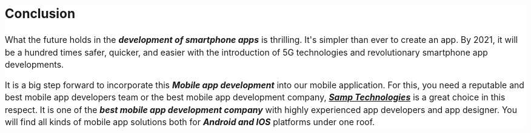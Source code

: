   

## Conclusion

  

What the future holds in the ***development of smartphone apps*** is thrilling. It's simpler than ever to create an app. By 2021, it will be a hundred times safer, quicker, and easier with the introduction of 5G technologies and revolutionary smartphone app developments.

  

It is a big step forward to incorporate this ***Mobile app development*** into our mobile application. For this, you need a reputable and best mobile app developers team or the best mobile app development company, [***Samp Technologies***](https://samptechnologies.com/) is a great choice in this respect. It is one of the ***best mobile app development company*** with highly experienced app developers and app designer. You will find all kinds of mobile app solutions both for ***Android and IOS*** platforms under one roof.